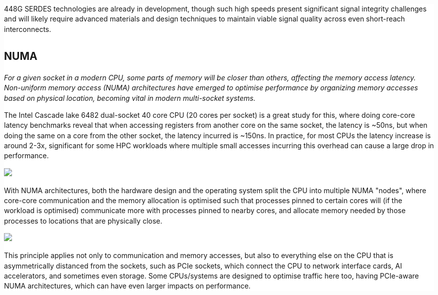 448G SERDES technologies are already in development, though such high speeds present significant signal integrity challenges and will likely require advanced materials and design techniques to maintain viable signal quality across even short-reach interconnects.

## NUMA

_For a given socket in a modern CPU, some parts of memory will be closer than others, affecting the memory access latency. Non-uniform memory access (NUMA) architectures have emerged to optimise performance by organizing memory accesses based on physical location, becoming vital in modern multi-socket systems._

The Intel Cascade lake 6482 dual-socket 40 core CPU (20 cores per socket) is a great study for this, where doing core-core latency benchmarks reveal that when accessing registers from another core on the same socket, the latency is ~50ns, but when doing the same on a core from the other socket, the latency incurred is ~150ns. In practice, for most CPUs the latency increase is around 2-3x, significant for some HPC workloads where multiple small accesses incurring this overhead can cause a large drop in performance.

![](https://substackcdn.com/image/fetch/w_1456,c_limit,f_auto,q_auto:good,fl_progressive:steep/https%3A%2F%2Fsubstack-post-media.s3.amazonaws.com%2Fpublic%2Fimages%2F28e18686-261e-4081-9e26-694708f9219b_1146x448.png)

With NUMA architectures, both the hardware design and the operating system split the CPU into multiple NUMA "nodes", where core-core communication and the memory allocation is optimised such that processes pinned to certain cores will (if the workload is optimised) communicate more with processes pinned to nearby cores, and allocate memory needed by those processes to locations that are physically close.

![](https://substackcdn.com/image/fetch/w_1456,c_limit,f_auto,q_auto:good,fl_progressive:steep/https%3A%2F%2Fsubstack-post-media.s3.amazonaws.com%2Fpublic%2Fimages%2F4f00619e-fa1d-4206-af5d-eae3aa666a7d_453x392.png)

This principle applies not only to communication and memory accesses, but also to everything else on the CPU that is asymmetrically distanced from the sockets, such as PCIe sockets, which connect the CPU to network interface cards, AI accelerators, and sometimes even storage. Some CPUs/systems are designed to optimise traffic here too, having PCIe-aware NUMA architectures, which can have even larger impacts on performance.